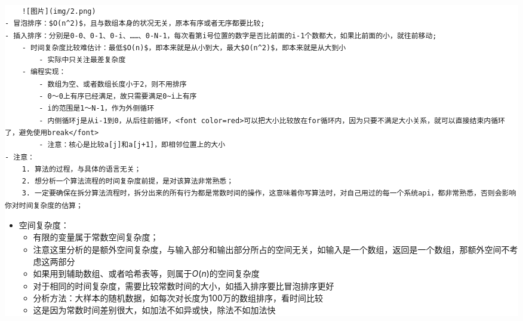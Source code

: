 		![图片](img/2.png)
    - 冒泡排序：$O(n^2)$，且与数组本身的状况无关，原本有序或者无序都要比较;
    - 插入排序：分别是0-0、0-1、0-i、……、0-N-1，每次看第i号位置的数字是否比前面的i-1个数都大，如果比前面的小，就往前移动;
        - 时间复杂度比较难估计：最低$O(n)$，即本来就是从小到大，最大$O(n^2)$，即本来就是从大到小
			- 实际中只关注最差复杂度
		- 编程实现：	
    		- 数组为空、或者数组长度小于2，则不用排序
			- 0～0上有序已经满足，故只需要满足0~i上有序
			- i的范围是1～N-1，作为外侧循环
			- 内侧循环j是从i-1到0，从后往前循环，<font color=red>可以把大小比较放在for循环内，因为只要不满足大小关系，就可以直接结束内循环了，避免使用break</font>
			- 注意：核心是比较a[j]和a[j+1]，即相邻位置上的大小
    - 注意：
        1. 算法的过程，与具体的语言无关；
        2. 想分析一个算法流程的时间复杂度前提，是对该算法非常熟悉；
        3. 一定要确保在拆分算法流程时，拆分出来的所有行为都是常数时间的操作，这意味着你写算法时，对自己用过的每一个系统api，都非常熟悉，否则会影响你对时间复杂度的估算；
- 空间复杂度：
    - 有限的变量属于常数空间复杂度；
    - 注意这里分析的是额外空间复杂度，与输入部分和输出部分所占的空间无关，如输入是一个数组，返回是一个数组，那额外空间不考虑这两部分
    - 如果用到辅助数组、或者哈希表等，则属于$O(n)$的空间复杂度
    - 对于相同的时间复杂度，需要比较常数时间的大小，如插入排序要比冒泡排序更好
    - 分析方法：大样本的随机数据，如每次对长度为100万的数组排序，看时间比较
    - 这是因为常数时间差别很大，如加法不如异或快，除法不如加法快
